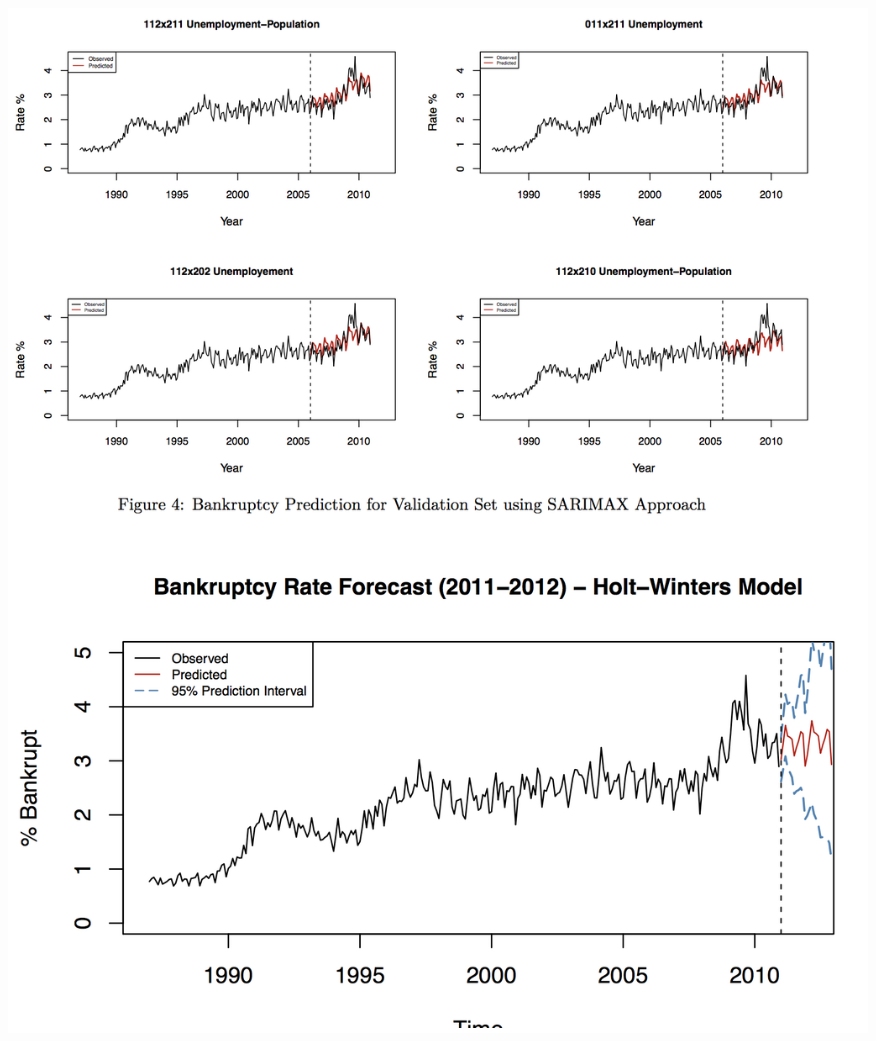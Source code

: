 ![Bankruptcy Prediction for Validation Set using SARIMAX Approach](./img/cad_graph06.png)

![](./img/cad_graph05.png)
